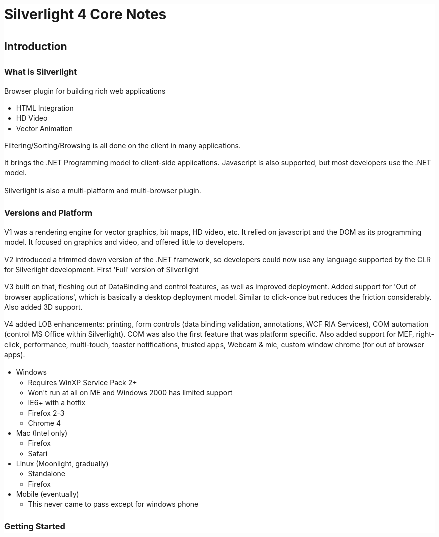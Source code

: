 # Silverlight 4 Core Notes

## Introduction

### What is Silverlight

Browser plugin for building rich web applications

* HTML Integration
* HD Video
* Vector Animation

Filtering/Sorting/Browsing is all done on the client in many applications. 

It brings the .NET Programming model to client-side applications. Javascript is also supported, but most developers use the .NET model.

Silverlight is also a multi-platform and multi-browser plugin. 

### Versions and Platform

V1 was a rendering engine for vector graphics, bit maps, HD video, etc. It relied on javascript and the DOM as its programming model. It focused on graphics and video, and offered little to developers. 

V2 introduced a trimmed down version of the .NET framework, so developers could now use any language supported by the CLR for Silverlight development. First 'Full' version of Silverlight

V3 built on that, fleshing out of DataBinding and control features, as well as improved deployment. Added support for 'Out of browser applications', which is basically a desktop deployment model. Similar to click-once but reduces the friction considerably. Also added 3D support.

V4 added LOB enhancements: printing, form controls (data binding validation, annotations, WCF RIA Services), COM automation (control MS Office within Silverlight). COM was also the first feature that was platform specific. Also added support for MEF, right-click, performance, multi-touch, toaster notifications, trusted apps, Webcam & mic, custom window chrome (for out of browser apps). 

* Windows
	* Requires WinXP Service Pack 2+
	* Won't run at all on ME and Windows 2000 has limited support
	* IE6+ with a hotfix
	* Firefox 2-3
	* Chrome 4
* Mac (Intel only)
	* Firefox
	* Safari
* Linux (Moonlight, gradually)
	* Standalone
	* Firefox
* Mobile (eventually)
	* This never came to pass except for windows phone

### Getting Started
